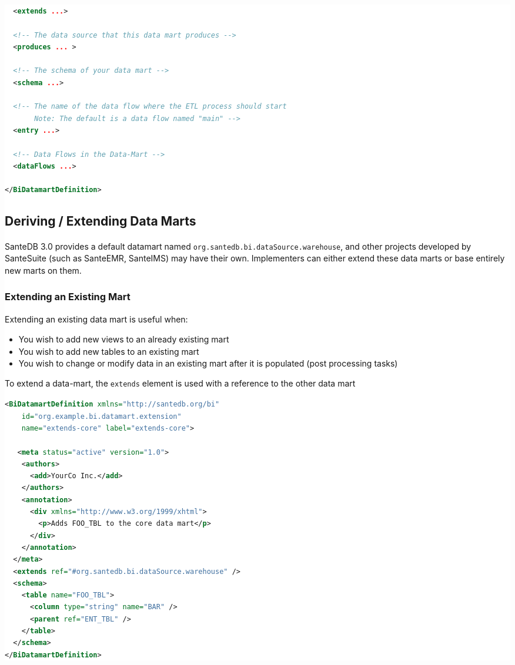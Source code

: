 ```xml
  <extends ...>
  
  <!-- The data source that this data mart produces -->
  <produces ... >
  
  <!-- The schema of your data mart -->
  <schema ...>
  
  <!-- The name of the data flow where the ETL process should start 
       Note: The default is a data flow named "main" -->
  <entry ...>
  
  <!-- Data Flows in the Data-Mart -->
  <dataFlows ...> 
  
</BiDatamartDefinition>
```

## Deriving / Extending Data Marts

SanteDB 3.0 provides a default datamart named `org.santedb.bi.dataSource.warehouse`, and other projects developed by SanteSuite (such as SanteEMR, SanteIMS) may have their own. Implementers can either extend these data marts or base entirely new marts on them.&#x20;

### Extending an Existing Mart

Extending an existing data mart is useful when:

* You wish to add new views to an already existing mart
* You wish to add new tables to an existing mart
* You wish to change or modify data in an existing mart after it is populated (post processing tasks)

To extend a data-mart, the `extends` element is used with a reference to the other data mart

```xml
<BiDatamartDefinition xmlns="http://santedb.org/bi" 
    id="org.example.bi.datamart.extension"
    name="extends-core" label="extends-core">
   
   <meta status="active" version="1.0">
    <authors>
      <add>YourCo Inc.</add>
    </authors>
    <annotation>
      <div xmlns="http://www.w3.org/1999/xhtml">
        <p>Adds FOO_TBL to the core data mart</p>
      </div>
    </annotation>
  </meta>
  <extends ref="#org.santedb.bi.dataSource.warehouse" />
  <schema>
    <table name="FOO_TBL">
      <column type="string" name="BAR" />
      <parent ref="ENT_TBL" />
    </table>
  </schema>
</BiDatamartDefinition>    
```
